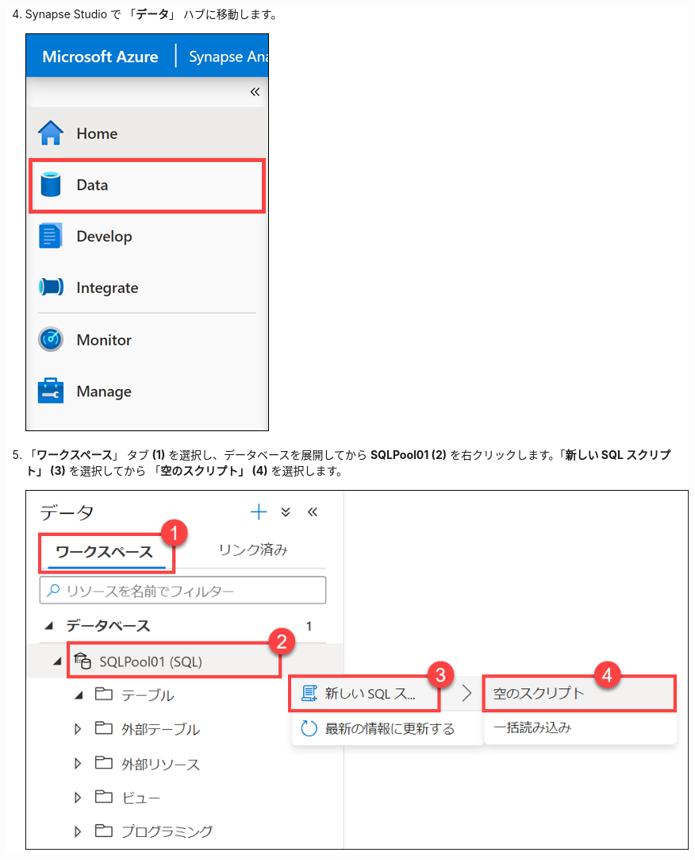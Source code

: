 4. Synapse Studio で 「**データ**」 ハブに移動します。

    ![データ ハブ](media/data-hub.png "Data hub")

5. 「**ワークスペース**」 タブ **(1)** を選択し、データベースを展開してから **SQLPool01 (2)** を右クリックします。「**新しい SQL スクリプト」 (3)** を選択してから 「**空のスクリプト」 (4)** を選択します。

    ![新しい SQL スクリプトを作成するためのコンテキスト メニューとともにデータ ハブが表示されています。](media/new-sql-script.png "New SQL script")
